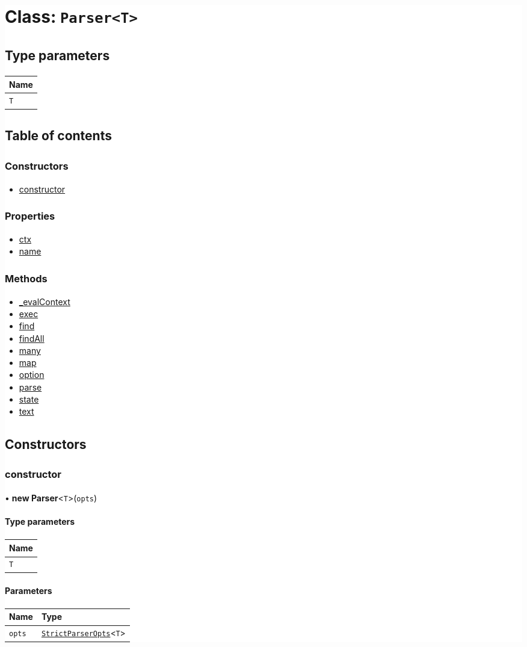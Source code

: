 # Class: `Parser<T>`

## Type parameters

| Name |
| :------ |
| `T` |

## Table of contents

### Constructors

- [constructor](Parser.md#constructor)

### Properties

- [ctx](Parser.md#ctx)
- [name](Parser.md#name)

### Methods

- [\_evalContext](Parser.md#_evalcontext)
- [exec](Parser.md#exec)
- [find](Parser.md#find)
- [findAll](Parser.md#findall)
- [many](Parser.md#many)
- [map](Parser.md#map)
- [option](Parser.md#option)
- [parse](Parser.md#parse)
- [state](Parser.md#state)
- [text](Parser.md#text)

## Constructors

### constructor

• **new Parser**<`T`\>(`opts`)

#### Type parameters

| Name |
| :------ |
| `T` |

#### Parameters

| Name | Type |
| :------ | :------ |
| `opts` | [`StrictParserOpts`](../modules.md#strictparseropts)<`T`\> |
